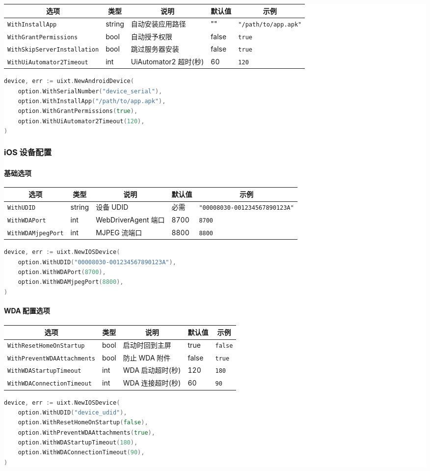 | 选项 | 类型 | 说明 | 默认值 | 示例 |
|------|------|------|--------|------|
| `WithInstallApp` | string | 自动安装应用路径 | "" | `"/path/to/app.apk"` |
| `WithGrantPermissions` | bool | 自动授予权限 | false | `true` |
| `WithSkipServerInstallation` | bool | 跳过服务器安装 | false | `true` |
| `WithUiAutomator2Timeout` | int | UiAutomator2 超时(秒) | 60 | `120` |

```go
device, err := uixt.NewAndroidDevice(
    option.WithSerialNumber("device_serial"),
    option.WithInstallApp("/path/to/app.apk"),
    option.WithGrantPermissions(true),
    option.WithUiAutomator2Timeout(120),
)
```

### iOS 设备配置

#### 基础选项

| 选项 | 类型 | 说明 | 默认值 | 示例 |
|------|------|------|--------|------|
| `WithUDID` | string | 设备 UDID | 必需 | `"00008030-001234567890123A"` |
| `WithWDAPort` | int | WebDriverAgent 端口 | 8700 | `8700` |
| `WithWDAMjpegPort` | int | MJPEG 流端口 | 8800 | `8800` |

```go
device, err := uixt.NewIOSDevice(
    option.WithUDID("00008030-001234567890123A"),
    option.WithWDAPort(8700),
    option.WithWDAMjpegPort(8800),
)
```

#### WDA 配置选项

| 选项 | 类型 | 说明 | 默认值 | 示例 |
|------|------|------|--------|------|
| `WithResetHomeOnStartup` | bool | 启动时回到主屏 | true | `false` |
| `WithPreventWDAAttachments` | bool | 防止 WDA 附件 | false | `true` |
| `WithWDAStartupTimeout` | int | WDA 启动超时(秒) | 120 | `180` |
| `WithWDAConnectionTimeout` | int | WDA 连接超时(秒) | 60 | `90` |

```go
device, err := uixt.NewIOSDevice(
    option.WithUDID("device_udid"),
    option.WithResetHomeOnStartup(false),
    option.WithPreventWDAAttachments(true),
    option.WithWDAStartupTimeout(180),
    option.WithWDAConnectionTimeout(90),
)
```
